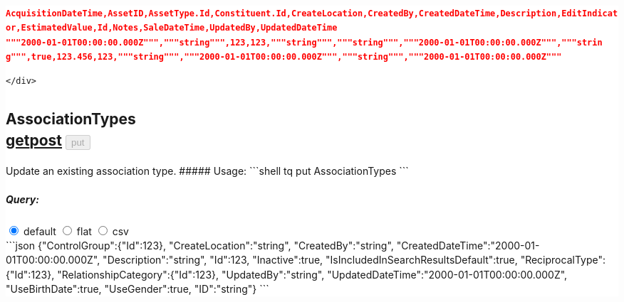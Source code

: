 ```json
AcquisitionDateTime,AssetID,AssetType.Id,Constituent.Id,CreateLocation,CreatedBy,CreatedDateTime,Description,EditIndicator,EstimatedValue,Id,Notes,SaleDateTime,UpdatedBy,UpdatedDateTime
"""2000-01-01T00:00:00.000Z""","""string""",123,123,"""string""","""string""","""2000-01-01T00:00:00.000Z""","""string""",true,123.456,123,"""string""","""2000-01-01T00:00:00.000Z""","""string""","""2000-01-01T00:00:00.000Z"""

```  
    </div>
</div>





<div class="group-name">
    <h2 id="AssociationTypes">AssociationTypes
        <div class="btn-group" role="group" aria-label="Verb buttons"><a class="btn btn-verb btn-primary btn-sm" href="../get/#AssociationTypes">get</a><a class="btn btn-verb btn-primary btn-sm" href="../post/#AssociationTypes">post</a>
                <button type="button" class="btn btn-verb btn-secondary btn-sm" disabled>put</button>
        </div>
    </h2>
</div>  
Update an existing association type.  
##### Usage:  
```shell
tq put AssociationTypes
``` 
<div class="group-code">
    <h5>Query:</h5>
    <div class="btn-group-code">
        <div class="btn-group" role="group" aria-label="Code display toggle button group">
            <input type="radio" class="btn-check" name="AssociationTypesUpdate-button" id="AssociationTypesUpdate-default-button" autocomplete="off" checked>
            <label class="btn btn-code btn-outline-secondary btn-sm" for="AssociationTypesUpdate-default-button" type="button" data-bs-toggle="collapse" data-bs-target="#AssociationTypesUpdate-default" aria-expanded="true" aria-controls="AssociationTypesUpdate-default">
                default
            </label>
            <input type="radio" class="btn-check" name="AssociationTypesUpdate-button" id="AssociationTypesUpdate-flat-button" autocomplete="off">
            <label class="btn btn-code btn-outline-secondary btn-sm" for="AssociationTypesUpdate-flat-button" type="button" data-bs-toggle="collapse" data-bs-target="#AssociationTypesUpdate-flat" aria-expanded="false" aria-controls="AssociationTypesUpdate-flat">
                flat
            </label>
            <input type="radio" class="btn-check" name="AssociationTypesUpdate-button" id="AssociationTypesUpdate-csv-button" autocomplete="off">
            <label class="btn btn-code btn-outline-secondary btn-sm" for="AssociationTypesUpdate-csv-button" type="button" data-bs-toggle="collapse" data-bs-target="#AssociationTypesUpdate-csv" aria-expanded="false" aria-controls="AssociationTypesUpdate-csv">
                csv
            </label>
        </div>
    </div>
</div>
<div id="AssociationTypesUpdate-parent">
    <div class="collapse show" id="AssociationTypesUpdate-default" data-bs-parent="#AssociationTypesUpdate-parent"> 
```json
{"ControlGroup":{"Id":123}, "CreateLocation":"string", "CreatedBy":"string", "CreatedDateTime":"2000-01-01T00:00:00.000Z", "Description":"string", "Id":123, "Inactive":true, "IsIncludedInSearchResultsDefault":true, "ReciprocalType":{"Id":123}, "RelationshipCategory":{"Id":123}, "UpdatedBy":"string", "UpdatedDateTime":"2000-01-01T00:00:00.000Z", "UseBirthDate":true, "UseGender":true, "ID":"string"}
```  